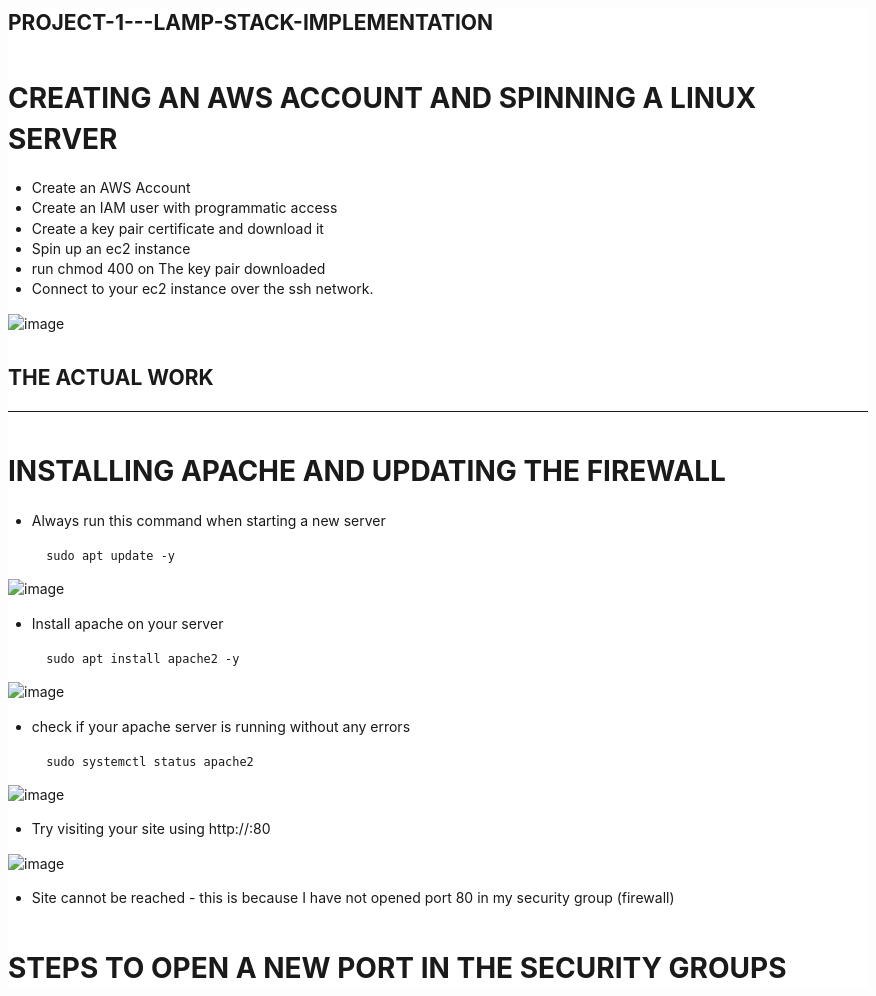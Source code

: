 ## PROJECT-1---LAMP-STACK-IMPLEMENTATION

# CREATING AN AWS ACCOUNT AND SPINNING A LINUX SERVER
* Create an AWS Account
* Create an IAM user with programmatic access
* Create a key pair certificate and download it
* Spin up an ec2 instance
* run chmod 400 on The key pair downloaded
* Connect to your ec2 instance over the ssh network.

![image](https://github.com/user-attachments/assets/730cc677-0a55-4bfa-895a-cc2f46d7aa97)
 
THE ACTUAL WORK
-----------------------------------------------------------------------------------------
-----------------------------------------------------------------------------------------
# INSTALLING APACHE AND UPDATING THE FIREWALL

* Always run this command when starting a new server
  ```
    sudo apt update -y
  
  ```

![image](https://github.com/user-attachments/assets/c95d37ea-623b-44f2-bae3-955bdfdc5296)

* Install apache on your server

  ```
    sudo apt install apache2 -y
  
  ```
  
![image](https://github.com/user-attachments/assets/c9e005e7-1a36-4eb8-a249-3de32e452eeb)

* check if your apache server is running without any errors

  ```
    sudo systemctl status apache2

  ```

![image](https://github.com/user-attachments/assets/c4d77f39-950a-4192-8daa-139f56c6bc61)

* Try visiting your site using http://<ip address>:80

![image](https://github.com/user-attachments/assets/35e093a0-3889-44a7-a083-0453258f86e1)

* Site cannot be reached - this is because I have not opened port 80 in my security group (firewall)

# STEPS TO OPEN A NEW PORT IN THE SECURITY GROUPS
